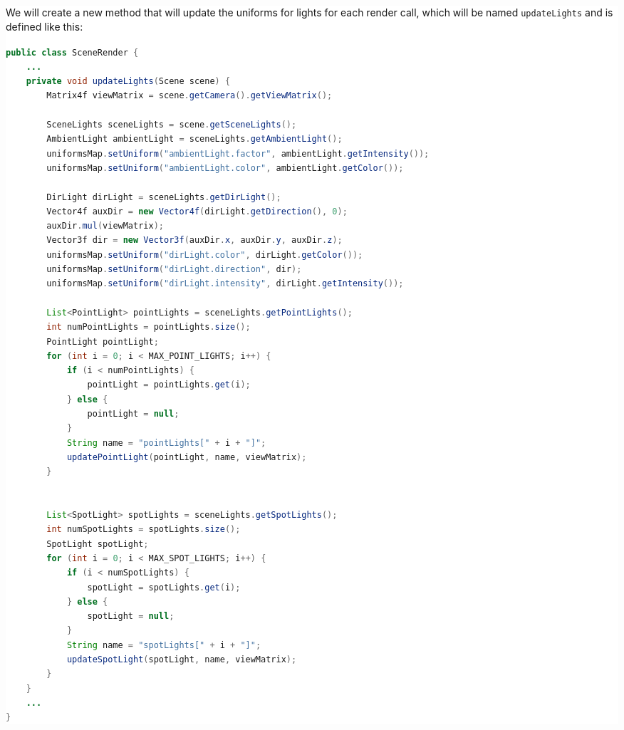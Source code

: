 We will create a new method that will update the uniforms for lights for each render call, which will be named `updateLights` and is defined like this:

```java
public class SceneRender {
    ...
    private void updateLights(Scene scene) {
        Matrix4f viewMatrix = scene.getCamera().getViewMatrix();

        SceneLights sceneLights = scene.getSceneLights();
        AmbientLight ambientLight = sceneLights.getAmbientLight();
        uniformsMap.setUniform("ambientLight.factor", ambientLight.getIntensity());
        uniformsMap.setUniform("ambientLight.color", ambientLight.getColor());

        DirLight dirLight = sceneLights.getDirLight();
        Vector4f auxDir = new Vector4f(dirLight.getDirection(), 0);
        auxDir.mul(viewMatrix);
        Vector3f dir = new Vector3f(auxDir.x, auxDir.y, auxDir.z);
        uniformsMap.setUniform("dirLight.color", dirLight.getColor());
        uniformsMap.setUniform("dirLight.direction", dir);
        uniformsMap.setUniform("dirLight.intensity", dirLight.getIntensity());

        List<PointLight> pointLights = sceneLights.getPointLights();
        int numPointLights = pointLights.size();
        PointLight pointLight;
        for (int i = 0; i < MAX_POINT_LIGHTS; i++) {
            if (i < numPointLights) {
                pointLight = pointLights.get(i);
            } else {
                pointLight = null;
            }
            String name = "pointLights[" + i + "]";
            updatePointLight(pointLight, name, viewMatrix);
        }


        List<SpotLight> spotLights = sceneLights.getSpotLights();
        int numSpotLights = spotLights.size();
        SpotLight spotLight;
        for (int i = 0; i < MAX_SPOT_LIGHTS; i++) {
            if (i < numSpotLights) {
                spotLight = spotLights.get(i);
            } else {
                spotLight = null;
            }
            String name = "spotLights[" + i + "]";
            updateSpotLight(spotLight, name, viewMatrix);
        }
    }
    ...
}
```

